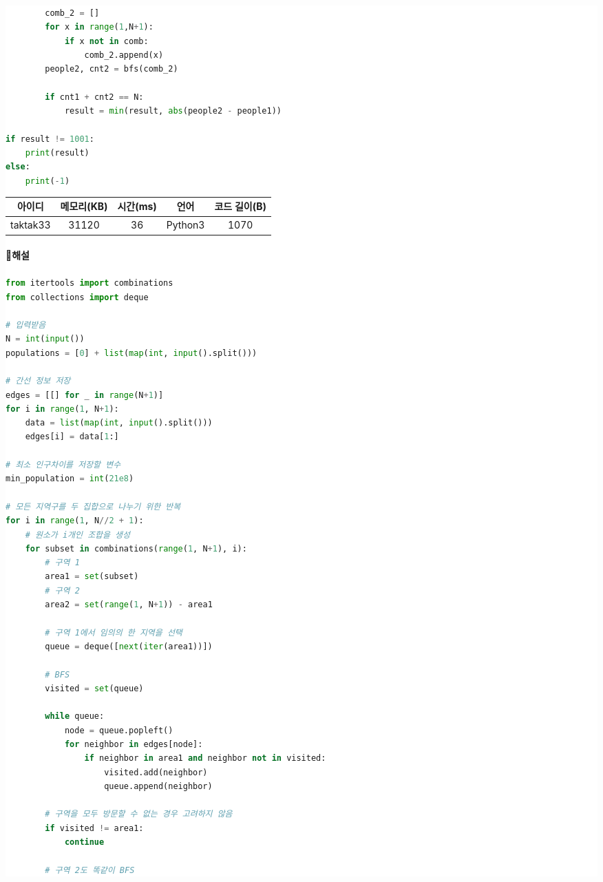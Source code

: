 ```python
        comb_2 = []
        for x in range(1,N+1):
            if x not in comb:
                comb_2.append(x)
        people2, cnt2 = bfs(comb_2)

        if cnt1 + cnt2 == N:
            result = min(result, abs(people2 - people1))

if result != 1001:
    print(result)
else:
    print(-1)
```

아이디 | 메모리(KB) |	시간(ms) |	언어 |	코드 길이(B) 
:-----:|:-----:|:-----:|:----:|:--------:
taktak33|31120|36|Python3|1070
#### **📝해설**

```python
from itertools import combinations
from collections import deque

# 입력받음
N = int(input())
populations = [0] + list(map(int, input().split()))

# 간선 정보 저장
edges = [[] for _ in range(N+1)]
for i in range(1, N+1):
    data = list(map(int, input().split()))
    edges[i] = data[1:]

# 최소 인구차이를 저장할 변수
min_population = int(21e8)

# 모든 지역구를 두 집합으로 나누기 위한 반복
for i in range(1, N//2 + 1):
    # 원소가 i개인 조합을 생성
    for subset in combinations(range(1, N+1), i):
        # 구역 1
        area1 = set(subset)
        # 구역 2
        area2 = set(range(1, N+1)) - area1

        # 구역 1에서 임의의 한 지역을 선택
        queue = deque([next(iter(area1))])

        # BFS
        visited = set(queue)

        while queue:
            node = queue.popleft()
            for neighbor in edges[node]:
                if neighbor in area1 and neighbor not in visited:
                    visited.add(neighbor)
                    queue.append(neighbor)
        
        # 구역을 모두 방문할 수 없는 경우 고려하지 않음
        if visited != area1:
            continue

        # 구역 2도 똑같이 BFS
```